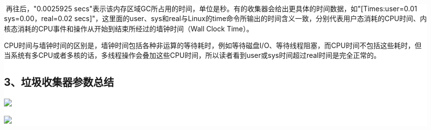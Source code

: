 ​	再往后，"0.0025925 secs"表示该内存区域GC所占用的时间，单位是秒。有的收集器会给出更具体的时间数据，如"[Times:user=0.01 sys=0.00，real=0.02 secs]"，这里面的user、sys和real与Linux的time命令所输出的时间含义一致，分别代表用户态消耗的CPU时间、内核态消耗的CPU事件和操作从开始到结束所经过的墙钟时间（Wall Clock Time）。

​	CPU时间与墙钟时间的区别是，墙钟时间包括各种非运算的等待耗时，例如等待磁盘I/O、等待线程阻塞，而CPU时间不包括这些耗时，但当系统有多CPU或者多核的话，多线程操作会叠加这些CPU时间，所以读者看到user或sys时间超过real时间是完全正常的。

## 3、垃圾收集器参数总结

![](D:\File\studyNote\images\par1.png)

![](D:\File\studyNote\images\par2.png)
